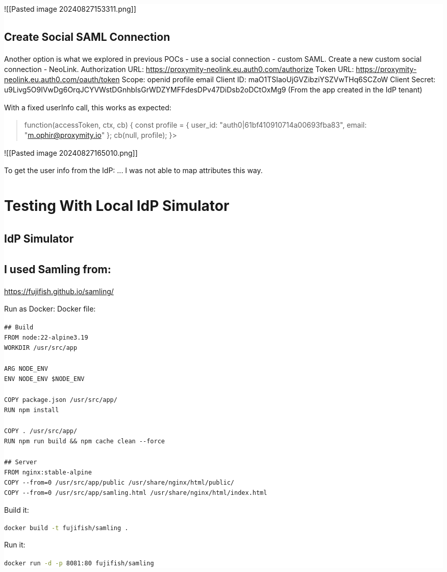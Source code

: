 ![[Pasted image 20240827153311.png]]

## Create Social SAML Connection
Another option is what we explored in previous POCs - use a social connection - custom SAML.
Create a new custom social connection - NeoLink.
Authorization URL: https://proxymity-neolink.eu.auth0.com/authorize
Token URL: https://proxymity-neolink.eu.auth0.com/oauth/token
Scope: openid profile email
Client ID: maO1TSIaoUjGVZibziYSZVwTHq6SCZoW
Client Secret: u9Livg5O9IVwDg6OrqJCYVWstDGnhbIsGrWDZYMFFdesDPv47DiDsb2oDCtOxMg9
(From the app created in the IdP tenant)

With a fixed userInfo call, this works as expected:
> function(accessToken, ctx, cb) {
  const profile = {
    user_id: "auth0|61bf410910714a00693fba83",
    email: "m.ophir@proxymity.io"
  };
  cb(null, profile);
}> 

![[Pasted image 20240827165010.png]]

To get the user info from the IdP:
...
I was not able to map attributes this way.

# Testing With Local IdP Simulator
## IdP Simulator
## I used Samling from:
https://fujifish.github.io/samling/

Run as Docker:
Docker file:
```
## Build
FROM node:22-alpine3.19
WORKDIR /usr/src/app

ARG NODE_ENV
ENV NODE_ENV $NODE_ENV

COPY package.json /usr/src/app/
RUN npm install

COPY . /usr/src/app/
RUN npm run build && npm cache clean --force

## Server
FROM nginx:stable-alpine
COPY --from=0 /usr/src/app/public /usr/share/nginx/html/public/
COPY --from=0 /usr/src/app/samling.html /usr/share/nginx/html/index.html
```
Build it:
```sh
docker build -t fujifish/samling .
```
Run it:
```sh
docker run -d -p 8081:80 fujifish/samling
```